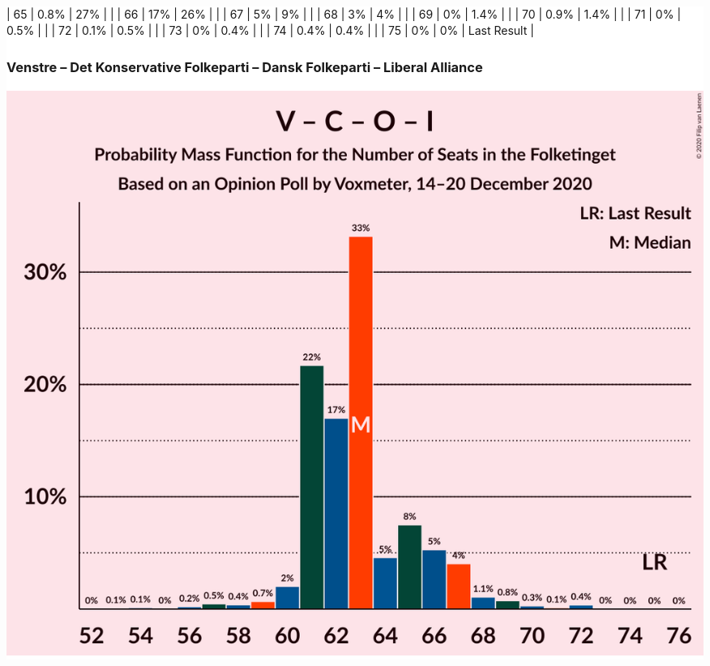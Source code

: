 | 65 | 0.8% | 27% |  |
| 66 | 17% | 26% |  |
| 67 | 5% | 9% |  |
| 68 | 3% | 4% |  |
| 69 | 0% | 1.4% |  |
| 70 | 0.9% | 1.4% |  |
| 71 | 0% | 0.5% |  |
| 72 | 0.1% | 0.5% |  |
| 73 | 0% | 0.4% |  |
| 74 | 0.4% | 0.4% |  |
| 75 | 0% | 0% | Last Result |

### Venstre – Det Konservative Folkeparti – Dansk Folkeparti – Liberal Alliance

![Graph with seats probability mass function not yet produced](2020-12-20-Voxmeter-coalitions-seats-pmf-v–c–o–i.png "Seats Probability Mass Function")
